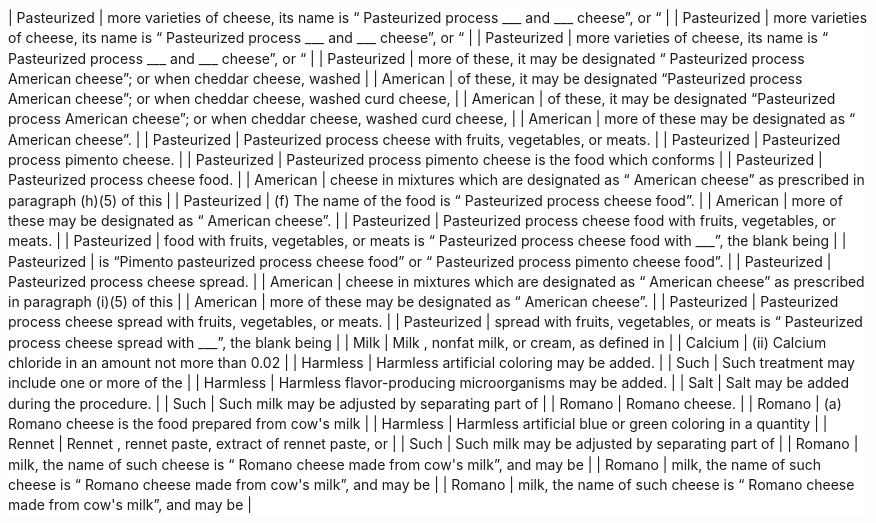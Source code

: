 | Pasteurized  | more varieties of cheese, its name is &#8220; Pasteurized  process ___ and ___ cheese&#8221;, or &#8220;                      |
| Pasteurized  | more varieties of cheese, its name is &#8220; Pasteurized  process ___ and ___ cheese&#8221;, or &#8220;                      |
| Pasteurized  | more varieties of cheese, its name is &#8220; Pasteurized  process ___ and ___ cheese&#8221;, or &#8220;                      |
| Pasteurized  | more of these, it may be designated &#8220; Pasteurized process American cheese&#8221;; or when cheddar cheese, washed        |
| American     | of these, it may be designated &#8220;Pasteurized process American cheese&#8221;; or when cheddar cheese, washed curd cheese, |
| American     | of these, it may be designated &#8220;Pasteurized process American cheese&#8221;; or when cheddar cheese, washed curd cheese, |
| American     | more of these may be designated as &#8220; American  cheese&#8221;.                                                           |
| Pasteurized  | Pasteurized  process cheese with fruits, vegetables, or meats.                                                                |
| Pasteurized  | Pasteurized  process pimento cheese.                                                                                          |
| Pasteurized  | Pasteurized process pimento cheese is the food which conforms                                                                 |
| Pasteurized  | Pasteurized  process cheese food.                                                                                             |
| American     | cheese in mixtures which are designated as &#8220; American cheese&#8221; as prescribed in paragraph (h)(5) of this           |
| Pasteurized  | (f) The name of the food is &#8220; Pasteurized  process cheese food&#8221;.                                                  |
| American     | more of these may be designated as &#8220; American  cheese&#8221;.                                                           |
| Pasteurized  | Pasteurized  process cheese food with fruits, vegetables, or meats.                                                           |
| Pasteurized  | food with fruits, vegetables, or meats is &#8220; Pasteurized process cheese food with ___&#8221;, the blank being            |
| Pasteurized  | is &#8220;Pimento pasteurized process cheese food&#8221; or &#8220; Pasteurized  process pimento cheese food&#8221;.          |
| Pasteurized  | Pasteurized  process cheese spread.                                                                                           |
| American     | cheese in mixtures which are designated as &#8220; American cheese&#8221; as prescribed in paragraph (i)(5) of this           |
| American     | more of these may be designated as &#8220; American  cheese&#8221;.                                                           |
| Pasteurized  | Pasteurized  process cheese spread with fruits, vegetables, or meats.                                                         |
| Pasteurized  | spread with fruits, vegetables, or meats is &#8220; Pasteurized process cheese spread with ___&#8221;, the blank being        |
| Milk         | Milk , nonfat milk, or cream, as defined in                                                                                   |
| Calcium      | (ii)  Calcium chloride in an amount not more than 0.02                                                                        |
| Harmless     | Harmless  artificial coloring may be added.                                                                                   |
| Such         | Such treatment may include one or more of the                                                                                 |
| Harmless     | Harmless  flavor-producing microorganisms may be added.                                                                       |
| Salt         | Salt  may be added during the procedure.                                                                                      |
| Such         | Such milk may be adjusted by separating part of                                                                               |
| Romano       | Romano  cheese.                                                                                                               |
| Romano       | (a)  Romano cheese is the food prepared from cow's milk                                                                       |
| Harmless     | Harmless artificial blue or green coloring in a quantity                                                                      |
| Rennet       | Rennet , rennet paste, extract of rennet paste, or                                                                            |
| Such         | Such milk may be adjusted by separating part of                                                                               |
| Romano       | milk, the name of such cheese is &#8220; Romano cheese made from cow's milk&#8221;, and may be                                |
| Romano       | milk, the name of such cheese is &#8220; Romano cheese made from cow's milk&#8221;, and may be                                |
| Romano       | milk, the name of such cheese is &#8220; Romano cheese made from cow's milk&#8221;, and may be                                |